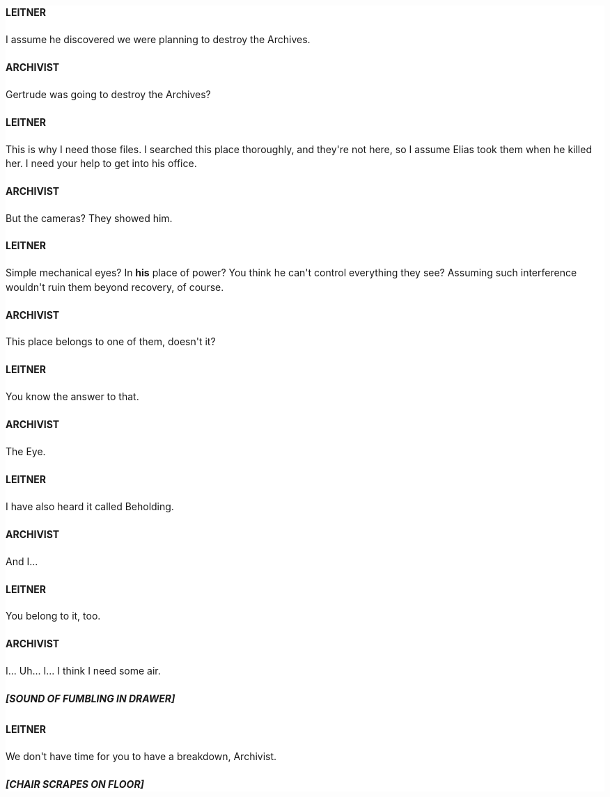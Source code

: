 #### LEITNER

I assume he discovered we were planning to destroy the Archives.

#### ARCHIVIST

Gertrude was going to destroy the Archives?

#### LEITNER

This is why I need those files. I searched this place thoroughly, and they're not here, so I assume Elias took them when he killed her. I need your help to get into his office.

#### ARCHIVIST

But the cameras? They showed him.

#### LEITNER

Simple mechanical eyes? In **his** place of power? You think he can't control everything they see? Assuming such interference wouldn't ruin them beyond recovery, of course.

#### ARCHIVIST

This place belongs to one of them, doesn't it?

#### LEITNER

You know the answer to that.

#### ARCHIVIST

The Eye.

#### LEITNER

I have also heard it called Beholding.

#### ARCHIVIST

And I...

#### LEITNER

You belong to it, too.

#### ARCHIVIST

I... Uh... I... I think I need some air.

##### [SOUND OF FUMBLING IN DRAWER]

#### LEITNER

We don't have time for you to have a breakdown, Archivist.

##### [CHAIR SCRAPES ON FLOOR]
